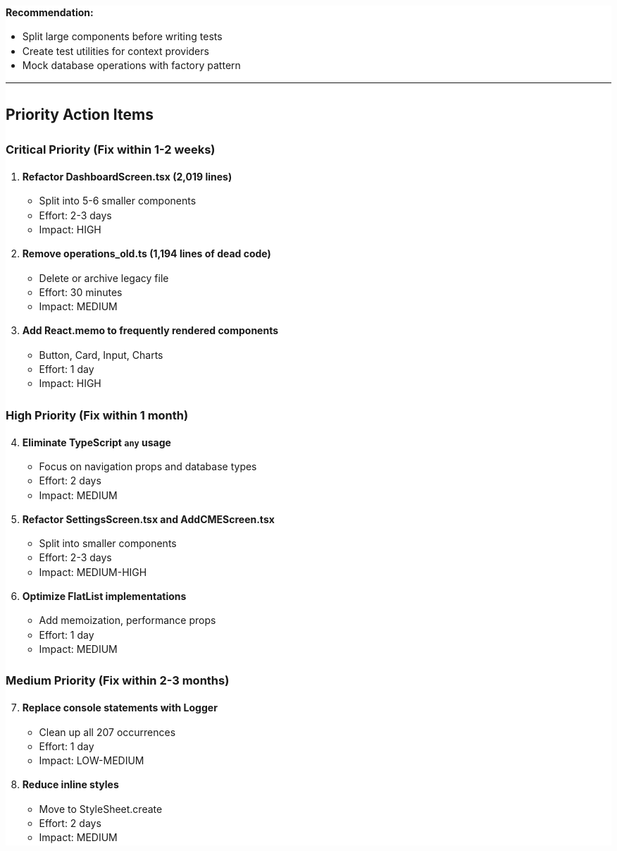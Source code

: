 **Recommendation:**
- Split large components before writing tests
- Create test utilities for context providers
- Mock database operations with factory pattern

---

## Priority Action Items

### Critical Priority (Fix within 1-2 weeks)

1. **Refactor DashboardScreen.tsx (2,019 lines)**
   - Split into 5-6 smaller components
   - Effort: 2-3 days
   - Impact: HIGH

2. **Remove operations_old.ts (1,194 lines of dead code)**
   - Delete or archive legacy file
   - Effort: 30 minutes
   - Impact: MEDIUM

3. **Add React.memo to frequently rendered components**
   - Button, Card, Input, Charts
   - Effort: 1 day
   - Impact: HIGH

### High Priority (Fix within 1 month)

4. **Eliminate TypeScript `any` usage**
   - Focus on navigation props and database types
   - Effort: 2 days
   - Impact: MEDIUM

5. **Refactor SettingsScreen.tsx and AddCMEScreen.tsx**
   - Split into smaller components
   - Effort: 2-3 days
   - Impact: MEDIUM-HIGH

6. **Optimize FlatList implementations**
   - Add memoization, performance props
   - Effort: 1 day
   - Impact: MEDIUM

### Medium Priority (Fix within 2-3 months)

7. **Replace console statements with Logger**
   - Clean up all 207 occurrences
   - Effort: 1 day
   - Impact: LOW-MEDIUM

8. **Reduce inline styles**
   - Move to StyleSheet.create
   - Effort: 2 days
   - Impact: MEDIUM
